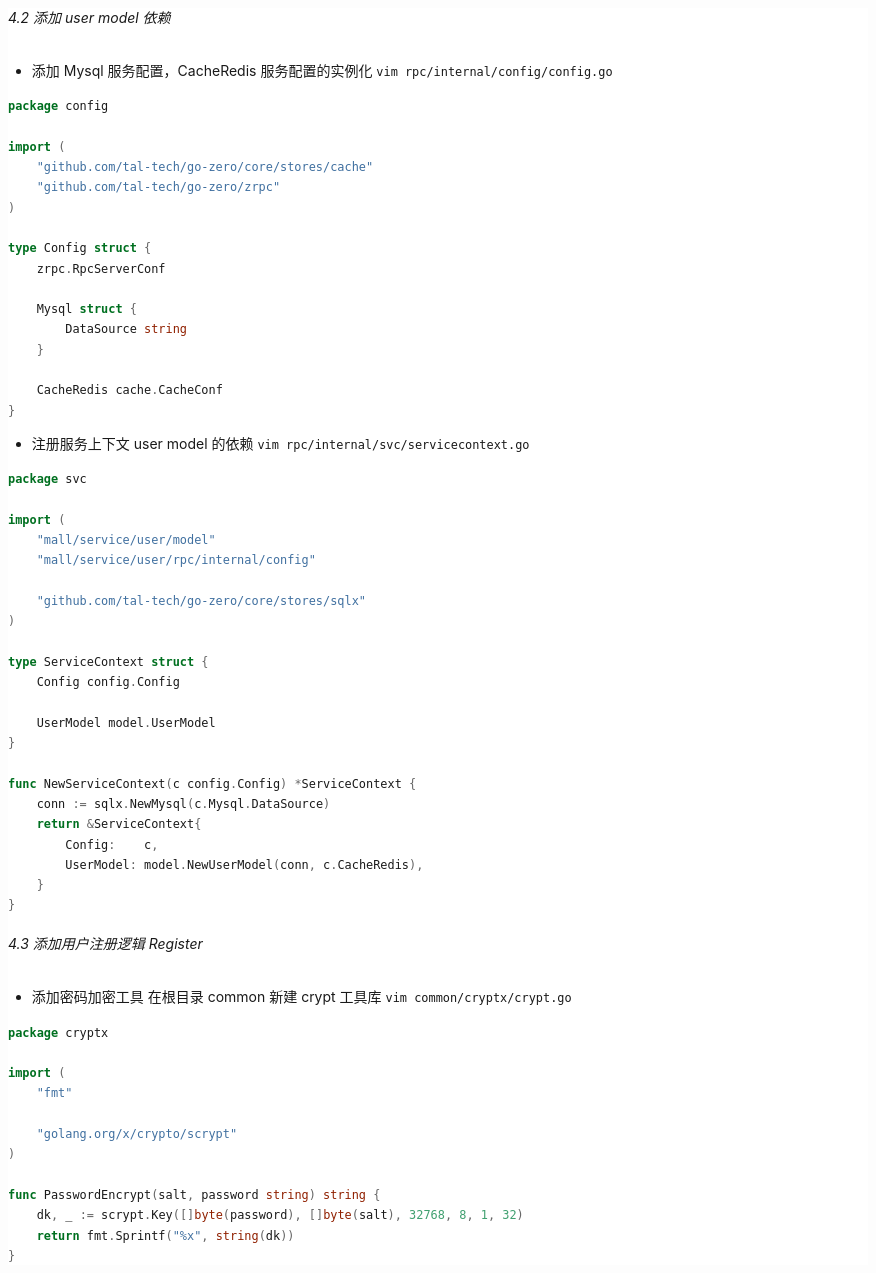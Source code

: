 ###### 4.2 添加 user model 依赖
- 添加 Mysql 服务配置，CacheRedis 服务配置的实例化 `vim rpc/internal/config/config.go`
```go
package config

import (
	"github.com/tal-tech/go-zero/core/stores/cache"
	"github.com/tal-tech/go-zero/zrpc"
)

type Config struct {
	zrpc.RpcServerConf

	Mysql struct {
		DataSource string
	}
  
	CacheRedis cache.CacheConf
}

```
- 注册服务上下文 user model 的依赖 `vim rpc/internal/svc/servicecontext.go`
```go
package svc

import (
	"mall/service/user/model"
	"mall/service/user/rpc/internal/config"

	"github.com/tal-tech/go-zero/core/stores/sqlx"
)

type ServiceContext struct {
	Config config.Config
    
	UserModel model.UserModel
}

func NewServiceContext(c config.Config) *ServiceContext {
	conn := sqlx.NewMysql(c.Mysql.DataSource)
	return &ServiceContext{
		Config:    c,
		UserModel: model.NewUserModel(conn, c.CacheRedis),
	}
}

```
###### 4.3 添加用户注册逻辑 Register
- 添加密码加密工具 
  在根目录 common 新建 crypt 工具库 `vim common/cryptx/crypt.go`
```go
package cryptx

import (
	"fmt"

	"golang.org/x/crypto/scrypt"
)

func PasswordEncrypt(salt, password string) string {
	dk, _ := scrypt.Key([]byte(password), []byte(salt), 32768, 8, 1, 32)
	return fmt.Sprintf("%x", string(dk))
}

```